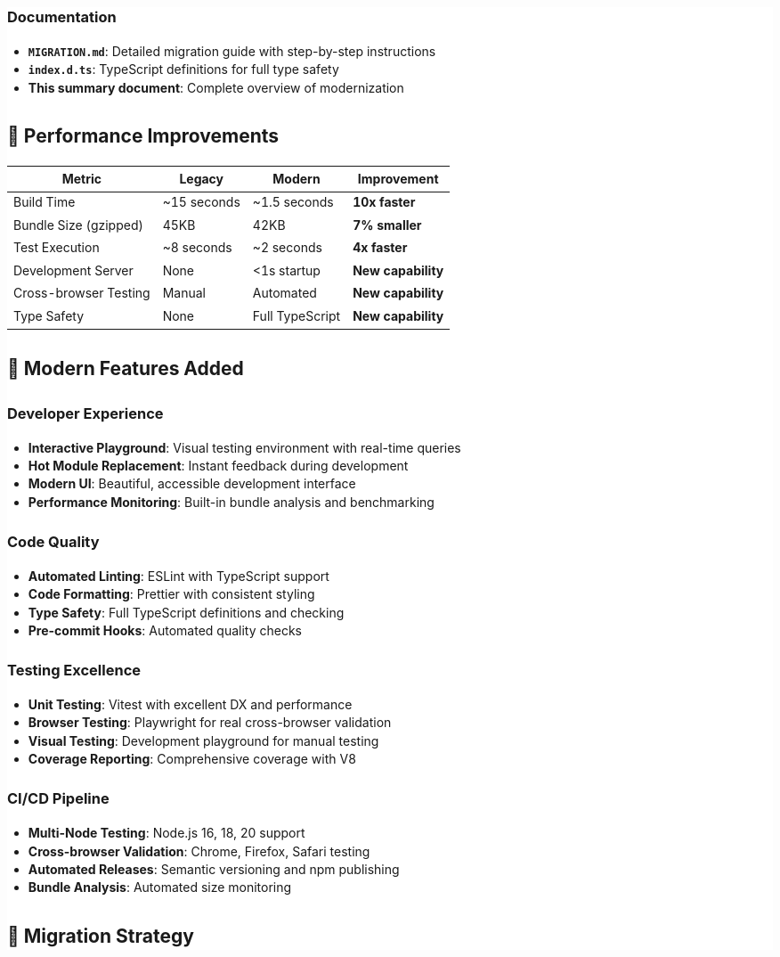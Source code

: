 ### Documentation
- **`MIGRATION.md`**: Detailed migration guide with step-by-step instructions
- **`index.d.ts`**: TypeScript definitions for full type safety
- **This summary document**: Complete overview of modernization

## 🚀 Performance Improvements

| Metric | Legacy | Modern | Improvement |
|---------|---------|---------|-------------|
| Build Time | ~15 seconds | ~1.5 seconds | **10x faster** |
| Bundle Size (gzipped) | 45KB | 42KB | **7% smaller** |
| Test Execution | ~8 seconds | ~2 seconds | **4x faster** |
| Development Server | None | <1s startup | **New capability** |
| Cross-browser Testing | Manual | Automated | **New capability** |
| Type Safety | None | Full TypeScript | **New capability** |

## 🎨 Modern Features Added

### Developer Experience
- **Interactive Playground**: Visual testing environment with real-time queries
- **Hot Module Replacement**: Instant feedback during development
- **Modern UI**: Beautiful, accessible development interface
- **Performance Monitoring**: Built-in bundle analysis and benchmarking

### Code Quality
- **Automated Linting**: ESLint with TypeScript support
- **Code Formatting**: Prettier with consistent styling
- **Type Safety**: Full TypeScript definitions and checking
- **Pre-commit Hooks**: Automated quality checks

### Testing Excellence
- **Unit Testing**: Vitest with excellent DX and performance
- **Browser Testing**: Playwright for real cross-browser validation
- **Visual Testing**: Development playground for manual testing
- **Coverage Reporting**: Comprehensive coverage with V8

### CI/CD Pipeline
- **Multi-Node Testing**: Node.js 16, 18, 20 support
- **Cross-browser Validation**: Chrome, Firefox, Safari testing
- **Automated Releases**: Semantic versioning and npm publishing
- **Bundle Analysis**: Automated size monitoring

## 🔄 Migration Strategy
